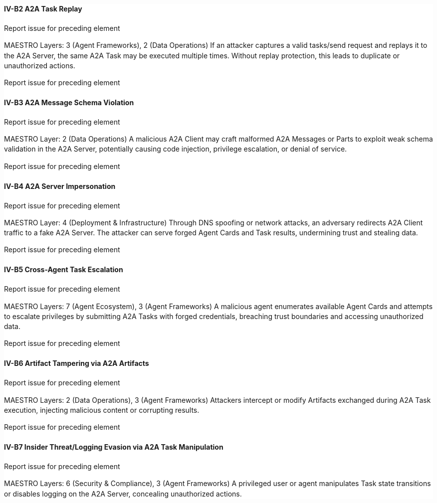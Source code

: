 #### IV-B2 A2A Task Replay

Report issue for preceding element

MAESTRO Layers: 3 (Agent Frameworks), 2 (Data Operations)
If an attacker captures a valid tasks/send request and replays it to the A2A Server, the same A2A Task may be executed multiple times. Without replay protection, this leads to duplicate or unauthorized actions.

Report issue for preceding element

#### IV-B3 A2A Message Schema Violation

Report issue for preceding element

MAESTRO Layer: 2 (Data Operations)
A malicious A2A Client may craft malformed A2A Messages or Parts to exploit weak schema validation in the A2A Server, potentially causing code injection, privilege escalation, or denial of service.

Report issue for preceding element

#### IV-B4 A2A Server Impersonation

Report issue for preceding element

MAESTRO Layer: 4 (Deployment & Infrastructure)
Through DNS spoofing or network attacks, an adversary redirects A2A Client traffic to a fake A2A Server. The attacker can serve forged Agent Cards and Task results, undermining trust and stealing data.

Report issue for preceding element

#### IV-B5 Cross-Agent Task Escalation

Report issue for preceding element

MAESTRO Layers: 7 (Agent Ecosystem), 3 (Agent Frameworks)
A malicious agent enumerates available Agent Cards and attempts to escalate privileges by submitting A2A Tasks with forged credentials, breaching trust boundaries and accessing unauthorized data.

Report issue for preceding element

#### IV-B6 Artifact Tampering via A2A Artifacts

Report issue for preceding element

MAESTRO Layers: 2 (Data Operations), 3 (Agent Frameworks)
Attackers intercept or modify Artifacts exchanged during A2A Task execution, injecting malicious content or corrupting results.

Report issue for preceding element

#### IV-B7 Insider Threat/Logging Evasion via A2A Task Manipulation

Report issue for preceding element

MAESTRO Layers: 6 (Security & Compliance), 3 (Agent Frameworks)
A privileged user or agent manipulates Task state transitions or disables logging on the A2A Server, concealing unauthorized actions.
